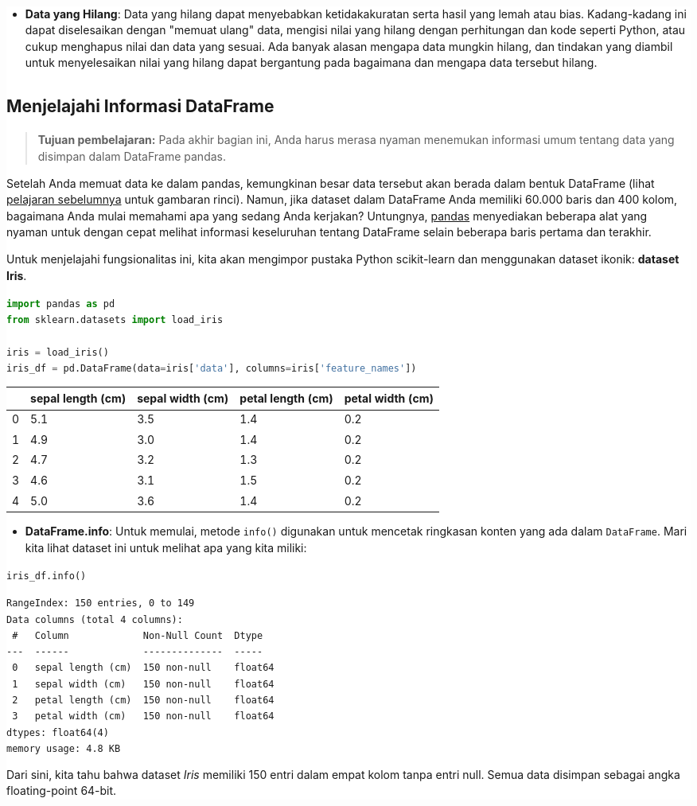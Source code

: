 - **Data yang Hilang**: Data yang hilang dapat menyebabkan ketidakakuratan serta hasil yang lemah atau bias. Kadang-kadang ini dapat diselesaikan dengan "memuat ulang" data, mengisi nilai yang hilang dengan perhitungan dan kode seperti Python, atau cukup menghapus nilai dan data yang sesuai. Ada banyak alasan mengapa data mungkin hilang, dan tindakan yang diambil untuk menyelesaikan nilai yang hilang dapat bergantung pada bagaimana dan mengapa data tersebut hilang.

## Menjelajahi Informasi DataFrame
> **Tujuan pembelajaran:** Pada akhir bagian ini, Anda harus merasa nyaman menemukan informasi umum tentang data yang disimpan dalam DataFrame pandas.

Setelah Anda memuat data ke dalam pandas, kemungkinan besar data tersebut akan berada dalam bentuk DataFrame (lihat [pelajaran sebelumnya](https://github.com/microsoft/Data-Science-For-Beginners/tree/main/2-Working-With-Data/07-python#dataframe) untuk gambaran rinci). Namun, jika dataset dalam DataFrame Anda memiliki 60.000 baris dan 400 kolom, bagaimana Anda mulai memahami apa yang sedang Anda kerjakan? Untungnya, [pandas](https://pandas.pydata.org/) menyediakan beberapa alat yang nyaman untuk dengan cepat melihat informasi keseluruhan tentang DataFrame selain beberapa baris pertama dan terakhir.

Untuk menjelajahi fungsionalitas ini, kita akan mengimpor pustaka Python scikit-learn dan menggunakan dataset ikonik: **dataset Iris**.

```python
import pandas as pd
from sklearn.datasets import load_iris

iris = load_iris()
iris_df = pd.DataFrame(data=iris['data'], columns=iris['feature_names'])
```
|                                        |sepal length (cm)|sepal width (cm)|petal length (cm)|petal width (cm)|
|----------------------------------------|-----------------|----------------|-----------------|----------------|
|0                                       |5.1              |3.5             |1.4              |0.2             |
|1                                       |4.9              |3.0             |1.4              |0.2             |
|2                                       |4.7              |3.2             |1.3              |0.2             |
|3                                       |4.6              |3.1             |1.5              |0.2             |
|4                                       |5.0              |3.6             |1.4              |0.2             |

- **DataFrame.info**: Untuk memulai, metode `info()` digunakan untuk mencetak ringkasan konten yang ada dalam `DataFrame`. Mari kita lihat dataset ini untuk melihat apa yang kita miliki:
```python
iris_df.info()
```
```
RangeIndex: 150 entries, 0 to 149
Data columns (total 4 columns):
 #   Column             Non-Null Count  Dtype  
---  ------             --------------  -----  
 0   sepal length (cm)  150 non-null    float64
 1   sepal width (cm)   150 non-null    float64
 2   petal length (cm)  150 non-null    float64
 3   petal width (cm)   150 non-null    float64
dtypes: float64(4)
memory usage: 4.8 KB
```
Dari sini, kita tahu bahwa dataset *Iris* memiliki 150 entri dalam empat kolom tanpa entri null. Semua data disimpan sebagai angka floating-point 64-bit.
